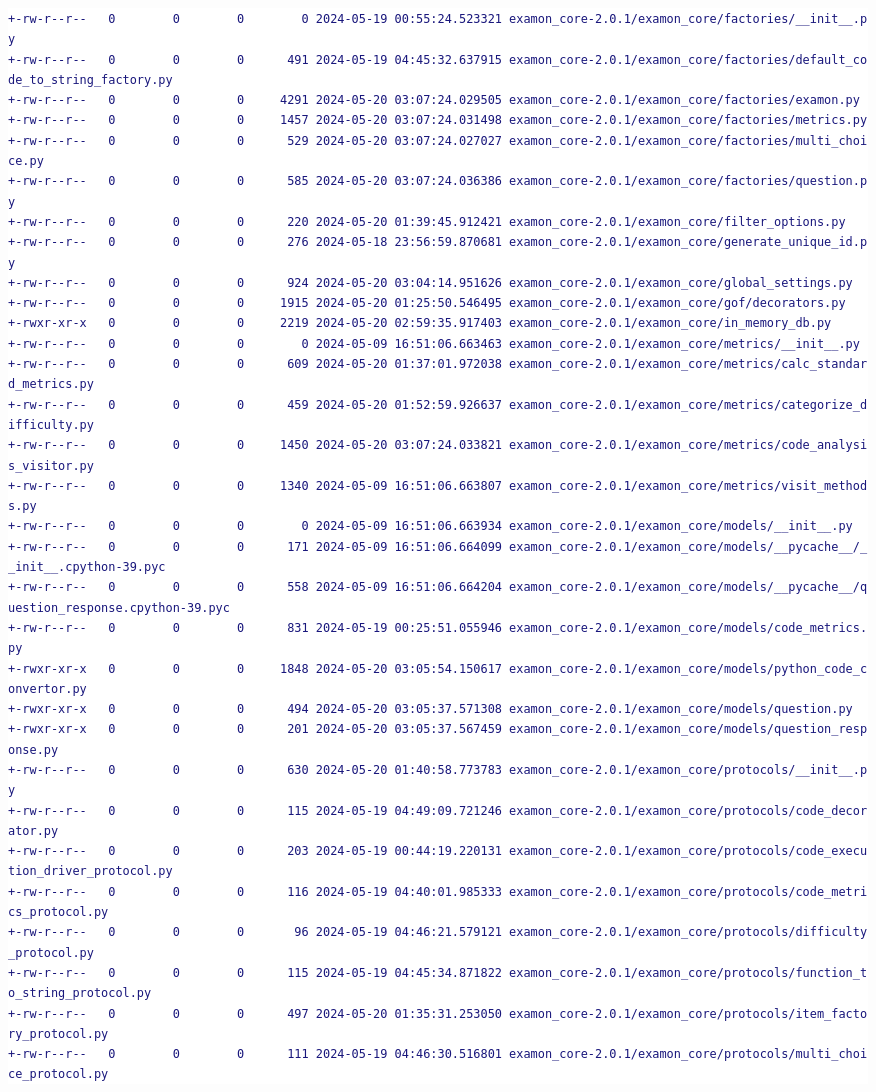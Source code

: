 ```diff
+-rw-r--r--   0        0        0        0 2024-05-19 00:55:24.523321 examon_core-2.0.1/examon_core/factories/__init__.py
+-rw-r--r--   0        0        0      491 2024-05-19 04:45:32.637915 examon_core-2.0.1/examon_core/factories/default_code_to_string_factory.py
+-rw-r--r--   0        0        0     4291 2024-05-20 03:07:24.029505 examon_core-2.0.1/examon_core/factories/examon.py
+-rw-r--r--   0        0        0     1457 2024-05-20 03:07:24.031498 examon_core-2.0.1/examon_core/factories/metrics.py
+-rw-r--r--   0        0        0      529 2024-05-20 03:07:24.027027 examon_core-2.0.1/examon_core/factories/multi_choice.py
+-rw-r--r--   0        0        0      585 2024-05-20 03:07:24.036386 examon_core-2.0.1/examon_core/factories/question.py
+-rw-r--r--   0        0        0      220 2024-05-20 01:39:45.912421 examon_core-2.0.1/examon_core/filter_options.py
+-rw-r--r--   0        0        0      276 2024-05-18 23:56:59.870681 examon_core-2.0.1/examon_core/generate_unique_id.py
+-rw-r--r--   0        0        0      924 2024-05-20 03:04:14.951626 examon_core-2.0.1/examon_core/global_settings.py
+-rw-r--r--   0        0        0     1915 2024-05-20 01:25:50.546495 examon_core-2.0.1/examon_core/gof/decorators.py
+-rwxr-xr-x   0        0        0     2219 2024-05-20 02:59:35.917403 examon_core-2.0.1/examon_core/in_memory_db.py
+-rw-r--r--   0        0        0        0 2024-05-09 16:51:06.663463 examon_core-2.0.1/examon_core/metrics/__init__.py
+-rw-r--r--   0        0        0      609 2024-05-20 01:37:01.972038 examon_core-2.0.1/examon_core/metrics/calc_standard_metrics.py
+-rw-r--r--   0        0        0      459 2024-05-20 01:52:59.926637 examon_core-2.0.1/examon_core/metrics/categorize_difficulty.py
+-rw-r--r--   0        0        0     1450 2024-05-20 03:07:24.033821 examon_core-2.0.1/examon_core/metrics/code_analysis_visitor.py
+-rw-r--r--   0        0        0     1340 2024-05-09 16:51:06.663807 examon_core-2.0.1/examon_core/metrics/visit_methods.py
+-rw-r--r--   0        0        0        0 2024-05-09 16:51:06.663934 examon_core-2.0.1/examon_core/models/__init__.py
+-rw-r--r--   0        0        0      171 2024-05-09 16:51:06.664099 examon_core-2.0.1/examon_core/models/__pycache__/__init__.cpython-39.pyc
+-rw-r--r--   0        0        0      558 2024-05-09 16:51:06.664204 examon_core-2.0.1/examon_core/models/__pycache__/question_response.cpython-39.pyc
+-rw-r--r--   0        0        0      831 2024-05-19 00:25:51.055946 examon_core-2.0.1/examon_core/models/code_metrics.py
+-rwxr-xr-x   0        0        0     1848 2024-05-20 03:05:54.150617 examon_core-2.0.1/examon_core/models/python_code_convertor.py
+-rwxr-xr-x   0        0        0      494 2024-05-20 03:05:37.571308 examon_core-2.0.1/examon_core/models/question.py
+-rwxr-xr-x   0        0        0      201 2024-05-20 03:05:37.567459 examon_core-2.0.1/examon_core/models/question_response.py
+-rw-r--r--   0        0        0      630 2024-05-20 01:40:58.773783 examon_core-2.0.1/examon_core/protocols/__init__.py
+-rw-r--r--   0        0        0      115 2024-05-19 04:49:09.721246 examon_core-2.0.1/examon_core/protocols/code_decorator.py
+-rw-r--r--   0        0        0      203 2024-05-19 00:44:19.220131 examon_core-2.0.1/examon_core/protocols/code_execution_driver_protocol.py
+-rw-r--r--   0        0        0      116 2024-05-19 04:40:01.985333 examon_core-2.0.1/examon_core/protocols/code_metrics_protocol.py
+-rw-r--r--   0        0        0       96 2024-05-19 04:46:21.579121 examon_core-2.0.1/examon_core/protocols/difficulty_protocol.py
+-rw-r--r--   0        0        0      115 2024-05-19 04:45:34.871822 examon_core-2.0.1/examon_core/protocols/function_to_string_protocol.py
+-rw-r--r--   0        0        0      497 2024-05-20 01:35:31.253050 examon_core-2.0.1/examon_core/protocols/item_factory_protocol.py
+-rw-r--r--   0        0        0      111 2024-05-19 04:46:30.516801 examon_core-2.0.1/examon_core/protocols/multi_choice_protocol.py
```